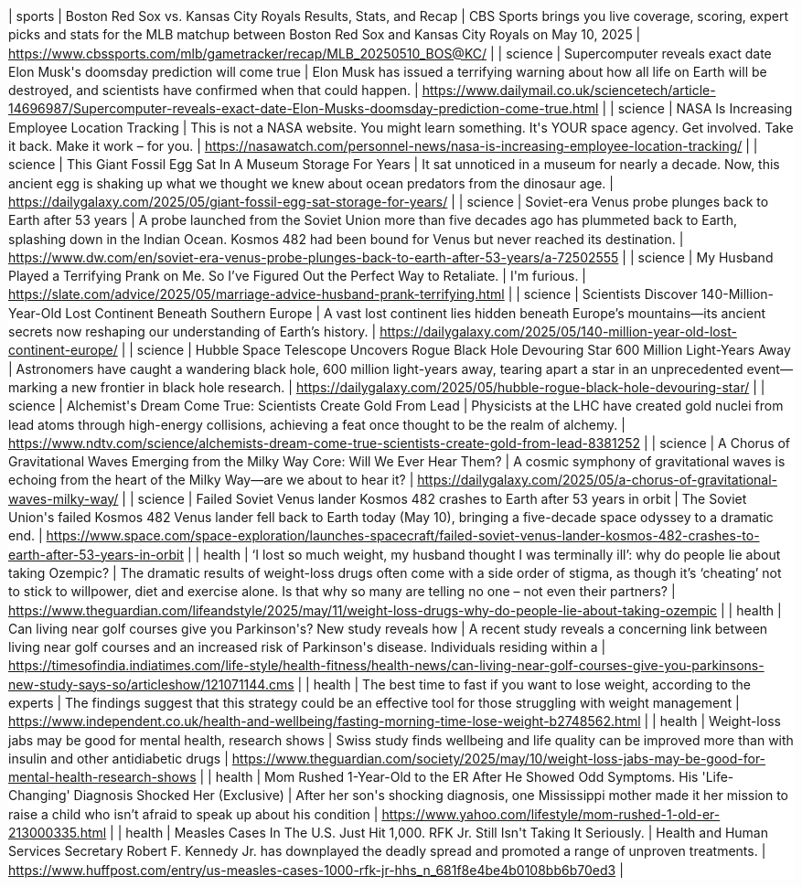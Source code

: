 | sports | Boston Red Sox vs. Kansas City Royals Results, Stats, and Recap | CBS Sports brings you live coverage, scoring, expert picks and stats for the MLB matchup between Boston Red Sox and Kansas City Royals on May 10, 2025 | https://www.cbssports.com/mlb/gametracker/recap/MLB_20250510_BOS@KC/ |
| science | Supercomputer reveals exact date Elon Musk's doomsday prediction will come true | Elon Musk has issued a terrifying warning about how all life on Earth will be destroyed, and scientists have confirmed when that could happen. | https://www.dailymail.co.uk/sciencetech/article-14696987/Supercomputer-reveals-exact-date-Elon-Musks-doomsday-prediction-come-true.html |
| science | NASA Is Increasing Employee Location Tracking | This is not a NASA website. You might learn something. It's YOUR space agency. Get involved. Take it back. Make it work – for you. | https://nasawatch.com/personnel-news/nasa-is-increasing-employee-location-tracking/ |
| science | This Giant Fossil Egg Sat In A Museum Storage For Years | It sat unnoticed in a museum for nearly a decade. Now, this ancient egg is shaking up what we thought we knew about ocean predators from the dinosaur age. | https://dailygalaxy.com/2025/05/giant-fossil-egg-sat-storage-for-years/ |
| science | Soviet-era Venus probe plunges back to Earth after 53 years | A probe launched from the Soviet Union more than five decades ago has plummeted back to Earth, splashing down in the Indian Ocean. Kosmos 482 had been bound for Venus but never reached its destination. | https://www.dw.com/en/soviet-era-venus-probe-plunges-back-to-earth-after-53-years/a-72502555 |
| science | My Husband Played a Terrifying Prank on Me. So I’ve Figured Out the Perfect Way to Retaliate. | I'm furious. | https://slate.com/advice/2025/05/marriage-advice-husband-prank-terrifying.html |
| science | Scientists Discover 140-Million-Year-Old Lost Continent Beneath Southern Europe | A vast lost continent lies hidden beneath Europe’s mountains—its ancient secrets now reshaping our understanding of Earth’s history. | https://dailygalaxy.com/2025/05/140-million-year-old-lost-continent-europe/ |
| science | Hubble Space Telescope Uncovers Rogue Black Hole Devouring Star 600 Million Light-Years Away | Astronomers have caught a wandering black hole, 600 million light-years away, tearing apart a star in an unprecedented event—marking a new frontier in black hole research. | https://dailygalaxy.com/2025/05/hubble-rogue-black-hole-devouring-star/ |
| science | Alchemist's Dream Come True: Scientists Create Gold From Lead | Physicists at the LHC have created gold nuclei from lead atoms through high-energy collisions, achieving a feat once thought to be the realm of alchemy. | https://www.ndtv.com/science/alchemists-dream-come-true-scientists-create-gold-from-lead-8381252 |
| science | A Chorus of Gravitational Waves Emerging from the Milky Way Core: Will We Ever Hear Them? | A cosmic symphony of gravitational waves is echoing from the heart of the Milky Way—are we about to hear it? | https://dailygalaxy.com/2025/05/a-chorus-of-gravitational-waves-milky-way/ |
| science | Failed Soviet Venus lander Kosmos 482 crashes to Earth after 53 years in orbit | The Soviet Union's failed Kosmos 482 Venus lander fell back to Earth today (May 10), bringing a five-decade space odyssey to a dramatic end. | https://www.space.com/space-exploration/launches-spacecraft/failed-soviet-venus-lander-kosmos-482-crashes-to-earth-after-53-years-in-orbit |
| health | ‘I lost so much weight, my husband thought I was terminally ill’: why do people lie about taking Ozempic? | The dramatic results of weight-loss drugs often come with a side order of stigma, as though it’s ‘cheating’ not to stick to willpower, diet and exercise alone. Is that why so many are telling no one – not even their partners? | https://www.theguardian.com/lifeandstyle/2025/may/11/weight-loss-drugs-why-do-people-lie-about-taking-ozempic |
| health | Can living near golf courses give you Parkinson's? New study reveals how | A recent study reveals a concerning link between living near golf courses and an increased risk of Parkinson's disease. Individuals residing within a | https://timesofindia.indiatimes.com/life-style/health-fitness/health-news/can-living-near-golf-courses-give-you-parkinsons-new-study-says-so/articleshow/121071144.cms |
| health | The best time to fast if you want to lose weight, according to the experts | The findings suggest that this strategy could be an effective tool for those struggling with weight management | https://www.independent.co.uk/health-and-wellbeing/fasting-morning-time-lose-weight-b2748562.html |
| health | Weight-loss jabs may be good for mental health, research shows | Swiss study finds wellbeing and life quality can be improved more than with insulin and other antidiabetic drugs | https://www.theguardian.com/society/2025/may/10/weight-loss-jabs-may-be-good-for-mental-health-research-shows |
| health | Mom Rushed 1-Year-Old to the ER After He Showed Odd Symptoms. His 'Life-Changing' Diagnosis Shocked Her (Exclusive) | After her son's shocking diagnosis, one Mississippi mother made it her mission to raise a child who isn’t afraid to speak up about his condition | https://www.yahoo.com/lifestyle/mom-rushed-1-old-er-213000335.html |
| health | Measles Cases In The U.S. Just Hit 1,000. RFK Jr. Still Isn't Taking It Seriously. | Health and Human Services Secretary Robert F. Kennedy Jr. has downplayed the deadly spread and promoted a range of unproven treatments. | https://www.huffpost.com/entry/us-measles-cases-1000-rfk-jr-hhs_n_681f8e4be4b0108bb6b70ed3 |